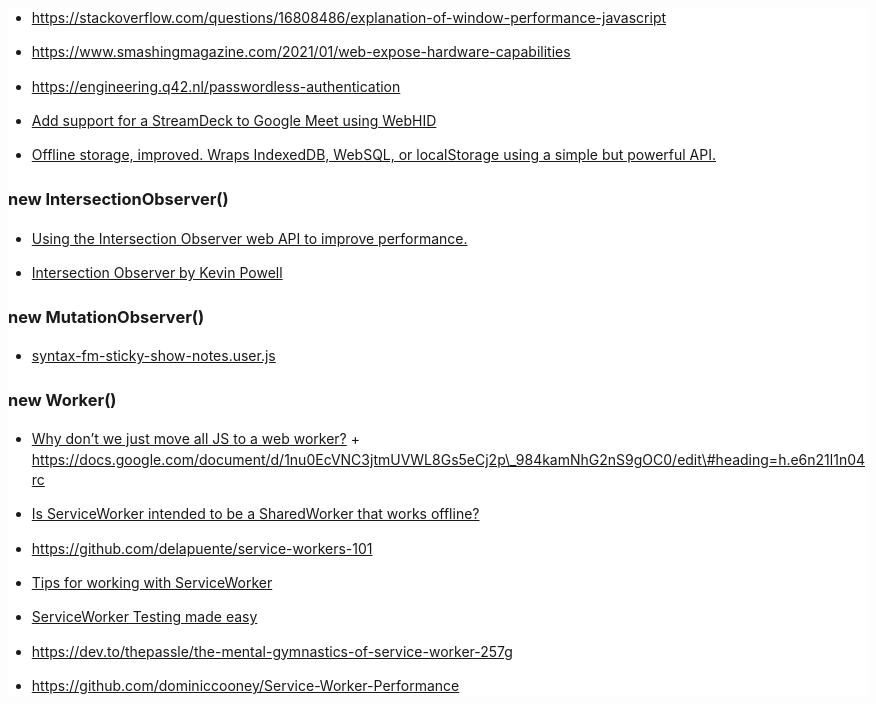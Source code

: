 

- https://stackoverflow.com/questions/16808486/explanation-of-window-performance-javascript



- https://www.smashingmagazine.com/2021/01/web-expose-hardware-capabilities



- https://engineering.q42.nl/passwordless-authentication



- [Add support for a StreamDeck to Google Meet using WebHID](https://github.com/petele/StreamDeck-Meet)



- [Offline storage, improved. Wraps IndexedDB, WebSQL, or localStorage using a simple but powerful API.](https://github.com/localForage/localForage)

### new IntersectionObserver()

- [Using the Intersection Observer web API to improve performance.](https://www.growingwiththeweb.com/2018/01/intersection-observer.html)



- [Intersection Observer by Kevin Powell](https://www.youtube.com/playlist?list=PL4-IK0AVhVjOmWeHkUz34FxIFP8I8X1ae)

### new MutationObserver()

- [syntax-fm-sticky-show-notes.user.js](https://gist.github.com/salembeats/8d1b73d2cf14ba012039ac844d0c79c6)

### new Worker()

- [Why don’t we just move all JS to a web worker?](https://twitter.com/dan_abramov/status/1234297789938589696) + https://docs.google.com/document/d/1nu0EcVNC3jtmUVWL8Gs5eCj2p\_984kamNhG2nS9gOC0/edit\#heading=h.e6n21l1n04rc



- [Is ServiceWorker intended to be a SharedWorker that works offline?](https://twitter.com/jlongster/status/1241010515071111168)



- https://github.com/delapuente/service-workers-101



- [Tips for working with ServiceWorker](https://github.com/popeindustries/sw-tips)



- [ServiceWorker Testing made easy](https://github.com/popeindustries/sw-tester)



- https://dev.to/thepassle/the-mental-gymnastics-of-service-worker-257g



- https://github.com/dominiccooney/Service-Worker-Performance
